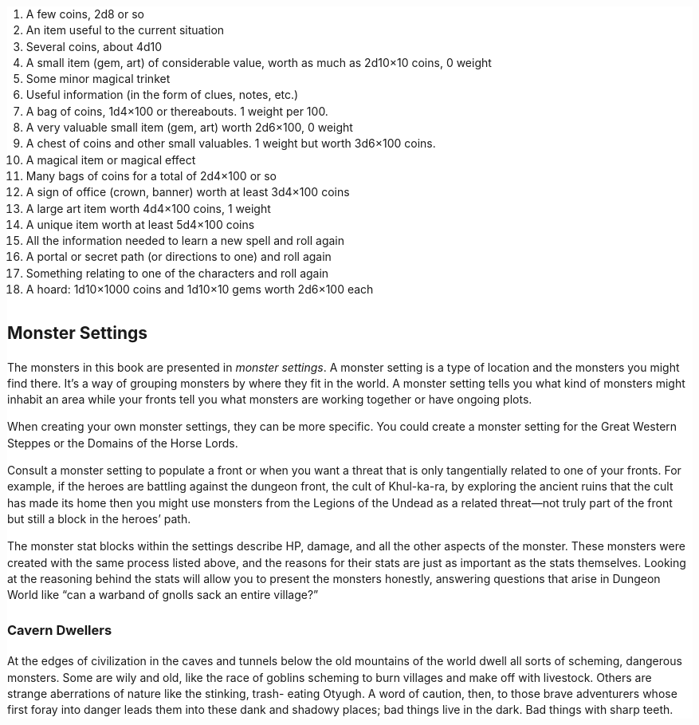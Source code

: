   1. A few coins, 2d8 or so
  2. An item useful to the current situation
  3. Several coins, about 4d10
  4. A small item \(gem, art\) of considerable value, worth as much as 2d10×10 coins, 0 weight
  5. Some minor magical trinket
  6. Useful information \(in the form of clues, notes, etc.\)
  7. A bag of coins, 1d4×100 or thereabouts. 1 weight per 100.
  8. A very valuable small item \(gem, art\) worth 2d6×100, 0 weight
  9. A chest of coins and other small valuables. 1 weight but worth 3d6×100 coins.
  10. A magical item or magical effect
  11. Many bags of coins for a total of 2d4×100 or so
  12. A sign of office \(crown, banner\) worth at least 3d4×100 coins
  13. A large art item worth 4d4×100 coins, 1 weight
  14. A unique item worth at least 5d4×100 coins
  15. All the information needed to learn a new spell and roll again
  16. A portal or secret path \(or directions to one\) and roll again
  17. Something relating to one of the characters and roll again
  18. A hoard: 1d10×1000 coins and 1d10×10 gems worth 2d6×100 each

## Monster Settings

The monsters in this book are presented in _monster settings_. A monster
setting is a type of location and the monsters you might find there. It’s a
way of grouping monsters by where they fit in the world. A monster setting
tells you what kind of monsters might inhabit an area while your fronts tell
you what monsters are working together or have ongoing plots.

When creating your own monster settings, they can be more specific. You could
create a monster setting for the Great Western Steppes or the Domains of the
Horse Lords.

Consult a monster setting to populate a front or when you want a threat that
is only tangentially related to one of your fronts. For example, if the heroes
are battling against the dungeon front, the cult of Khul-ka-ra, by exploring
the ancient ruins that the cult has made its home then you might use monsters
from the Legions of the Undead as a related threat—not truly part of the front
but still a block in the heroes’ path.

The monster stat blocks within the settings describe HP, damage, and all the
other aspects of the monster. These monsters were created with the same
process listed above, and the reasons for their stats are just as important as
the stats themselves. Looking at the reasoning behind the stats will allow you
to present the monsters honestly, answering questions that arise in Dungeon
World like “can a warband of gnolls sack an entire village?”

### Cavern Dwellers

At the edges of civilization in the caves and tunnels below the old mountains
of the world dwell all sorts of scheming, dangerous monsters. Some are wily
and old, like the race of goblins scheming to burn villages and make off with
livestock. Others are strange aberrations of nature like the stinking, trash-
eating Otyugh. A word of caution, then, to those brave adventurers whose first
foray into danger leads them into these dank and shadowy places; bad things
live in the dark. Bad things with sharp teeth.
